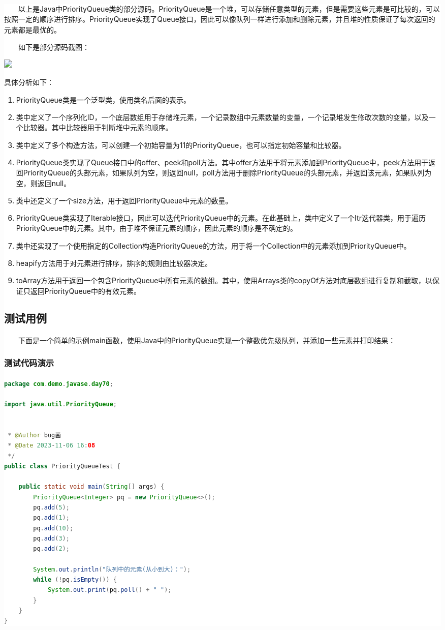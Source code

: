   以上是Java中PriorityQueue类的部分源码。PriorityQueue是一个堆，可以存储任意类型的元素，但是需要这些元素是可比较的，可以按照一定的顺序进行排序。PriorityQueue实现了Queue接口，因此可以像队列一样进行添加和删除元素，并且堆的性质保证了每次返回的元素都是最优的。

  如下是部分源码截图：

![](https://p3-juejin.byteimg.com/tos-cn-i-k3u1fbpfcp/2e78d2b1700b4ff2a8ea2e684b85f1a0~tplv-k3u1fbpfcp-jj-mark:3024:0:0:0:q75.awebp#?w=1199&h=935&s=105838&e=png&b=2c2c2c)

具体分析如下：

1.  PriorityQueue类是一个泛型类，使用类名后面的表示。
    
2.  类中定义了一个序列化ID，一个底层数组用于存储堆元素，一个记录数组中元素数量的变量，一个记录堆发生修改次数的变量，以及一个比较器。其中比较器用于判断堆中元素的顺序。
    
3.  类中定义了多个构造方法，可以创建一个初始容量为11的PriorityQueue，也可以指定初始容量和比较器。
    
4.  PriorityQueue类实现了Queue接口中的offer、peek和poll方法。其中offer方法用于将元素添加到PriorityQueue中，peek方法用于返回PriorityQueue的头部元素，如果队列为空，则返回null，poll方法用于删除PriorityQueue的头部元素，并返回该元素，如果队列为空，则返回null。
    
5.  类中还定义了一个size方法，用于返回PriorityQueue中元素的数量。
    
6.  PriorityQueue类实现了Iterable接口，因此可以迭代PriorityQueue中的元素。在此基础上，类中定义了一个Itr迭代器类，用于遍历PriorityQueue中的元素。其中，由于堆不保证元素的顺序，因此元素的顺序是不确定的。
    
7.  类中还实现了一个使用指定的Collection构造PriorityQueue的方法，用于将一个Collection中的元素添加到PriorityQueue中。
    
8.  heapify方法用于对元素进行排序，排序的规则由比较器决定。
    
9.  toArray方法用于返回一个包含PriorityQueue中所有元素的数组。其中，使用Arrays类的copyOf方法对底层数组进行复制和截取，以保证只返回PriorityQueue中的有效元素。
    

测试用例
----

  下面是一个简单的示例main函数，使用Java中的PriorityQueue实现一个整数优先级队列，并添加一些元素并打印结果：

### 测试代码演示

```java
package com.demo.javase.day70;

import java.util.PriorityQueue;


 * @Author bug菌
 * @Date 2023-11-06 16:08
 */
public class PriorityQueueTest {

    public static void main(String[] args) {
        PriorityQueue<Integer> pq = new PriorityQueue<>();
        pq.add(5);
        pq.add(1);
        pq.add(10);
        pq.add(3);
        pq.add(2);

        System.out.println("队列中的元素(从小到大)：");
        while (!pq.isEmpty()) {
            System.out.print(pq.poll() + " ");
        }
    }
}

```
